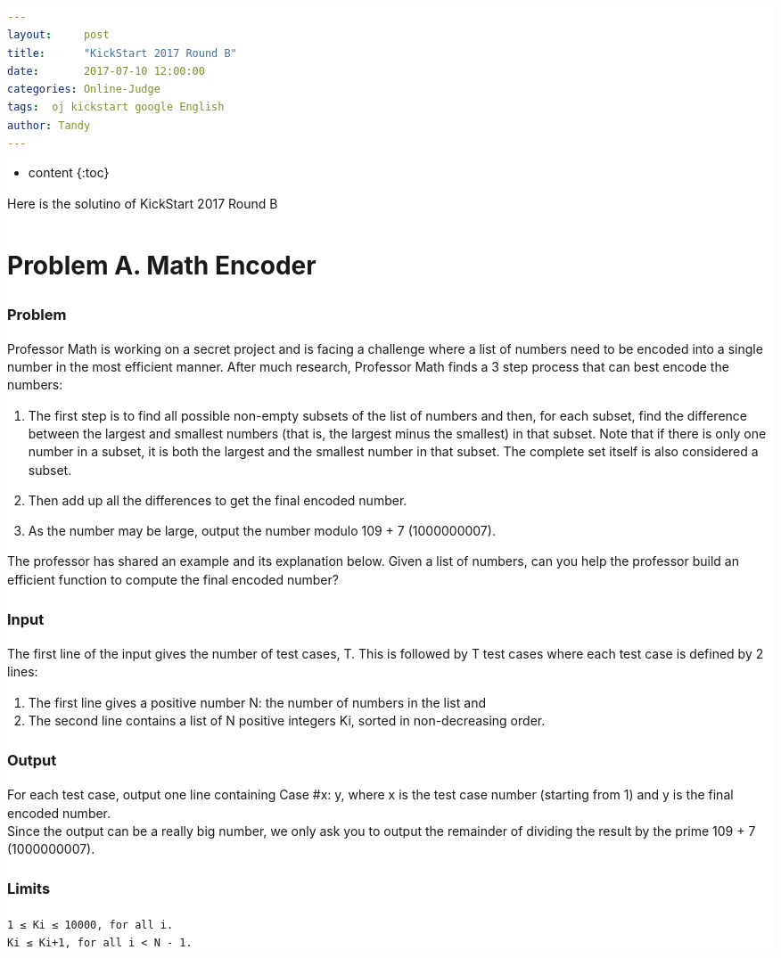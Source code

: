 ```yaml
---
layout:     post
title:      "KickStart 2017 Round B"
date:       2017-07-10 12:00:00
categories: Online-Judge
tags:  oj kickstart google English
author: Tandy
---
```


* content
{:toc}

Here is the solutino of KickStart 2017 Round B





# Problem A. Math Encoder

### Problem
Professor Math is working on a secret project and is facing a challenge where a list of numbers need to be encoded into a single number in the most efficient manner. After much research, Professor Math finds a 3 step process that can best encode the numbers:

1. The first step is to find all possible non-empty subsets of the list of numbers and then, for each subset, find the difference between the largest and smallest numbers (that is, the largest minus the smallest) in that subset. Note that if there is only one number in a subset, it is both the largest and the smallest number in that subset. The complete set itself is also considered a subset.
  
2. Then add up all the differences to get the final encoded number.

3. As the number may be large, output the number modulo 109 + 7 (1000000007).

The professor has shared an example and its explanation below. Given a list of numbers, can you help the professor build an efficient function to compute the final encoded number?

### Input
The first line of the input gives the number of test cases, T. This is followed by T test cases where each test case is defined by 2 lines:

  1. The first line gives a positive number N: the number of numbers in the list and  
  2. The second line contains a list of N positive integers Ki, sorted in non-decreasing order.

### Output
For each test case, output one line containing Case #x: y, where x is the test case number (starting from 1) and y is the final encoded number.  
Since the output can be a really big number, we only ask you to output the remainder of dividing the result by the prime 109 + 7 (1000000007).

### Limits
	1 ≤ Ki ≤ 10000, for all i.
	Ki ≤ Ki+1, for all i < N - 1. 
